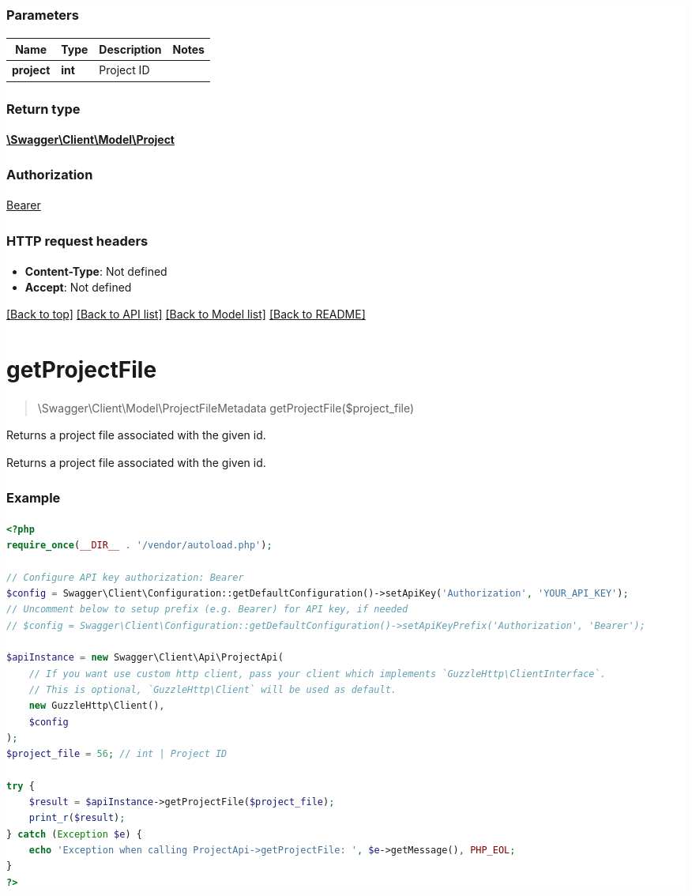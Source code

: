 ### Parameters

Name | Type | Description  | Notes
------------- | ------------- | ------------- | -------------
 **project** | **int**| Project ID |

### Return type

[**\Swagger\Client\Model\Project**](../Model/Project.md)

### Authorization

[Bearer](../../README.md#Bearer)

### HTTP request headers

 - **Content-Type**: Not defined
 - **Accept**: Not defined

[[Back to top]](#) [[Back to API list]](../../README.md#documentation-for-api-endpoints) [[Back to Model list]](../../README.md#documentation-for-models) [[Back to README]](../../README.md)

# **getProjectFile**
> \Swagger\Client\Model\ProjectFileMetadata getProjectFile($project_file)

Returns a project file associated with the given id.

Returns a project file associated with the given id.

### Example
```php
<?php
require_once(__DIR__ . '/vendor/autoload.php');

// Configure API key authorization: Bearer
$config = Swagger\Client\Configuration::getDefaultConfiguration()->setApiKey('Authorization', 'YOUR_API_KEY');
// Uncomment below to setup prefix (e.g. Bearer) for API key, if needed
// $config = Swagger\Client\Configuration::getDefaultConfiguration()->setApiKeyPrefix('Authorization', 'Bearer');

$apiInstance = new Swagger\Client\Api\ProjectApi(
    // If you want use custom http client, pass your client which implements `GuzzleHttp\ClientInterface`.
    // This is optional, `GuzzleHttp\Client` will be used as default.
    new GuzzleHttp\Client(),
    $config
);
$project_file = 56; // int | Project ID

try {
    $result = $apiInstance->getProjectFile($project_file);
    print_r($result);
} catch (Exception $e) {
    echo 'Exception when calling ProjectApi->getProjectFile: ', $e->getMessage(), PHP_EOL;
}
?>
```
